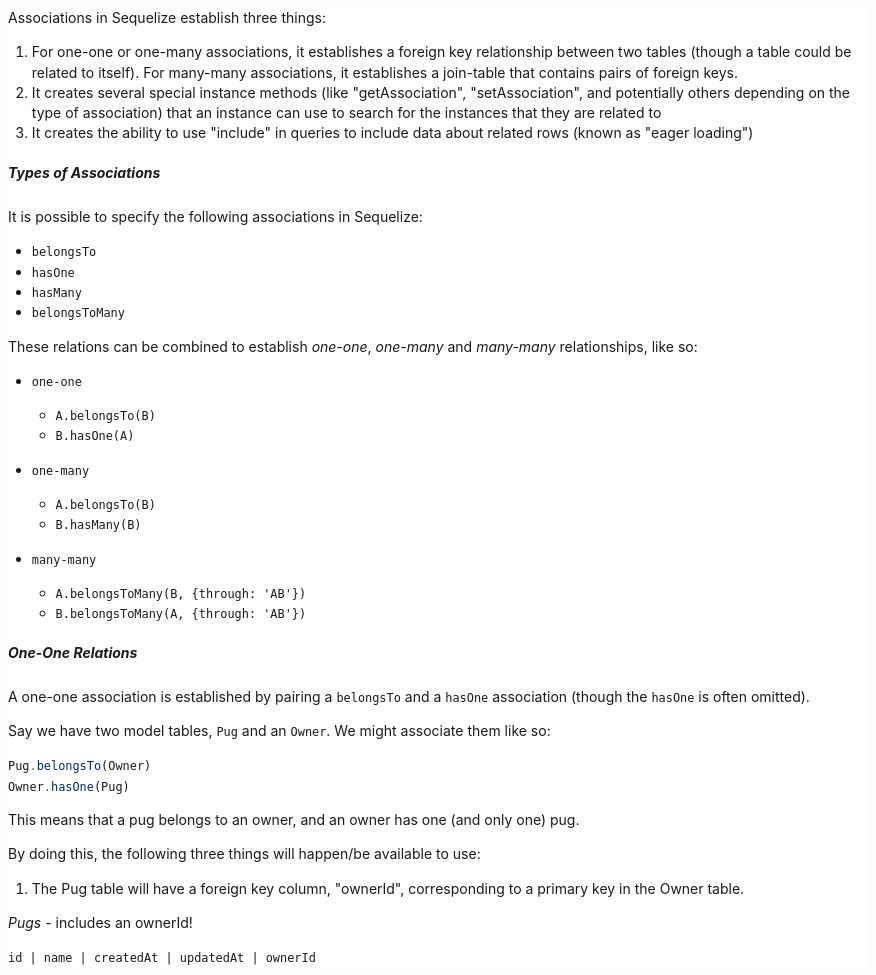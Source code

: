 Associations in Sequelize establish three things:

1. For one-one or one-many associations, it establishes a foreign key relationship between two tables (though a table could be related to itself). For many-many associations, it establishes a join-table that contains pairs of foreign keys.
2. It creates several special instance methods (like "getAssociation", "setAssociation", and potentially others depending on the type of association) that an instance can use to search for the instances that they are related to
3. It creates the ability to use "include" in queries to include data about related rows (known as "eager loading")

##### Types of Associations

It is possible to specify the following associations in Sequelize:

* `belongsTo`
* `hasOne`
* `hasMany`
* `belongsToMany`

These relations can be combined to establish *one-one*, *one-many* and *many-many* relationships, like so:

* `one-one`
  * `A.belongsTo(B)`
  * `B.hasOne(A)`

* `one-many`
  * `A.belongsTo(B)`
  * `B.hasMany(B)`

* `many-many`
  * `A.belongsToMany(B, {through: 'AB'})`
  * `B.belongsToMany(A, {through: 'AB'})`

##### One-One Relations

A one-one association is established by pairing a `belongsTo` and a `hasOne` association (though the `hasOne` is often omitted).

Say we have two model tables, `Pug` and an `Owner`. We might associate them like so:

```javascript
Pug.belongsTo(Owner)
Owner.hasOne(Pug)
```

This means that a pug belongs to an owner, and an owner has one (and only one) pug.

By doing this, the following three things will happen/be available to use:

1. The Pug table will have a foreign key column, "ownerId", corresponding to a primary key in the Owner table.

*Pugs* - includes an ownerId!
```
id | name | createdAt | updatedAt | ownerId
```
